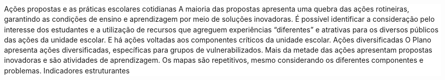   <tbody>
    <tr>
      <td rowspan="3">Ações propostas e as práticas escolares cotidianas</td>
      <td>
        A maioria das propostas apresenta uma quebra das ações rotineiras,
        garantindo as condições de ensino e aprendizagem por meio de soluções
        inovadoras.
      </td>
      <td></td>
      <td></td>
      <td></td>
      <td></td>
    </tr>
    <tr>
      <td>
        É possível identificar a consideração pelo interesse dos estudantes e a
        utilização de recursos que agreguem experiências “diferentes” e
        atrativas para os diversos públicos das ações da unidade escolar.
      </td>
      <td></td>
      <td></td>
      <td></td>
      <td></td>
    </tr>
    <tr>
      <td>E há ações voltadas aos componentes críticos da unidade escolar.</td>
      <td></td>
      <td></td>
      <td></td>
      <td></td>
    </tr>
    <tr>
      <td rowspan="3">Ações diversificadas</td>
      <td>
        O Plano apresenta ações diversificadas, específicas para grupos de
        vulnerabilizados.
      </td>
      <td></td>
      <td></td>
      <td></td>
      <td></td>
    </tr>
    <tr>
      <td>
        Mais da metade das ações apresentam propostas inovadoras e são
        atividades de aprendizagem.
      </td>
      <td></td>
      <td></td>
      <td></td>
      <td></td>
    </tr>
    <tr>
      <td>
        Os mapas são repetitivos, mesmo considerando os diferentes componentes e
        problemas.
      </td>
      <td></td>
      <td></td>
      <td></td>
      <td></td>
    </tr>
    <tr>
      <td>Indicadores estruturantes</td>